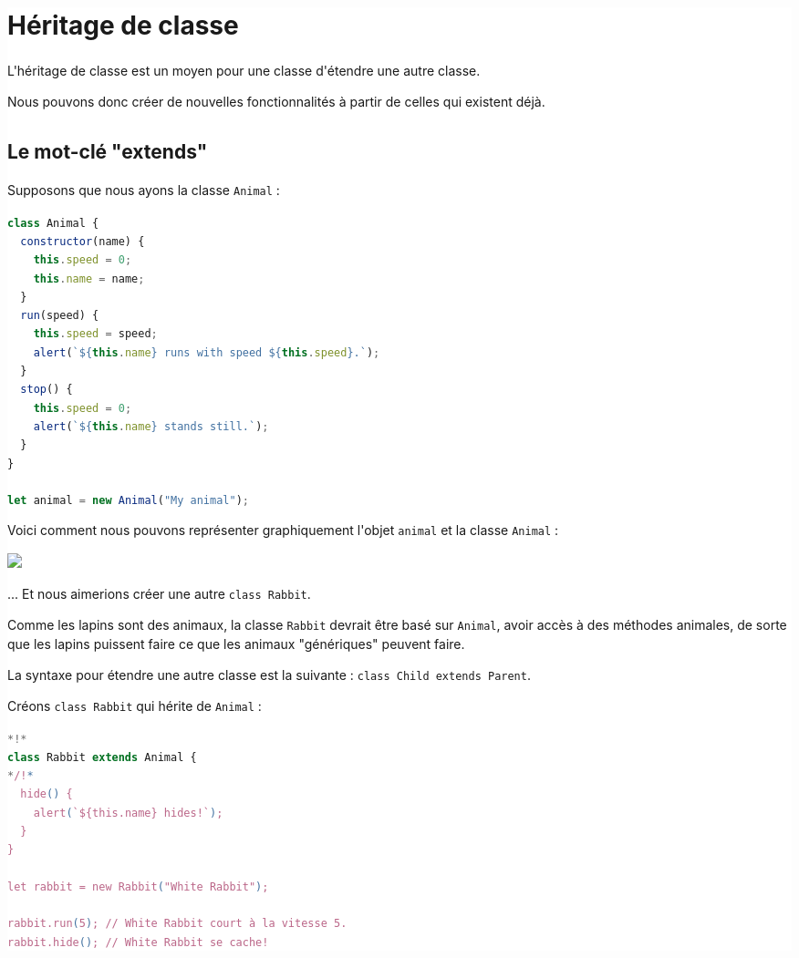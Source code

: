 
# Héritage de classe

L'héritage de classe est un moyen pour une classe d'étendre une autre classe.

Nous pouvons donc créer de nouvelles fonctionnalités à partir de celles qui existent déjà.

## Le mot-clé "extends"

Supposons que nous ayons la classe `Animal` :

```js
class Animal {
  constructor(name) {
    this.speed = 0;
    this.name = name;
  }
  run(speed) {
    this.speed = speed;
    alert(`${this.name} runs with speed ${this.speed}.`);
  }
  stop() {
    this.speed = 0;
    alert(`${this.name} stands still.`);
  }
}

let animal = new Animal("My animal");
```

Voici comment nous pouvons représenter graphiquement l'objet `animal` et la classe `Animal` :

![](rabbit-animal-independent-animal.svg)

... Et nous aimerions créer une autre `class Rabbit`.

Comme les lapins sont des animaux, la classe `Rabbit` devrait être basé sur `Animal`, avoir accès à des méthodes animales, de sorte que les lapins puissent faire ce que les animaux "génériques" peuvent faire.

La syntaxe pour étendre une autre classe est la suivante : `class Child extends Parent`.

Créons `class Rabbit` qui hérite de `Animal` :

```js
*!*
class Rabbit extends Animal {
*/!*
  hide() {
    alert(`${this.name} hides!`);
  }
}

let rabbit = new Rabbit("White Rabbit");

rabbit.run(5); // White Rabbit court à la vitesse 5.
rabbit.hide(); // White Rabbit se cache!
```
